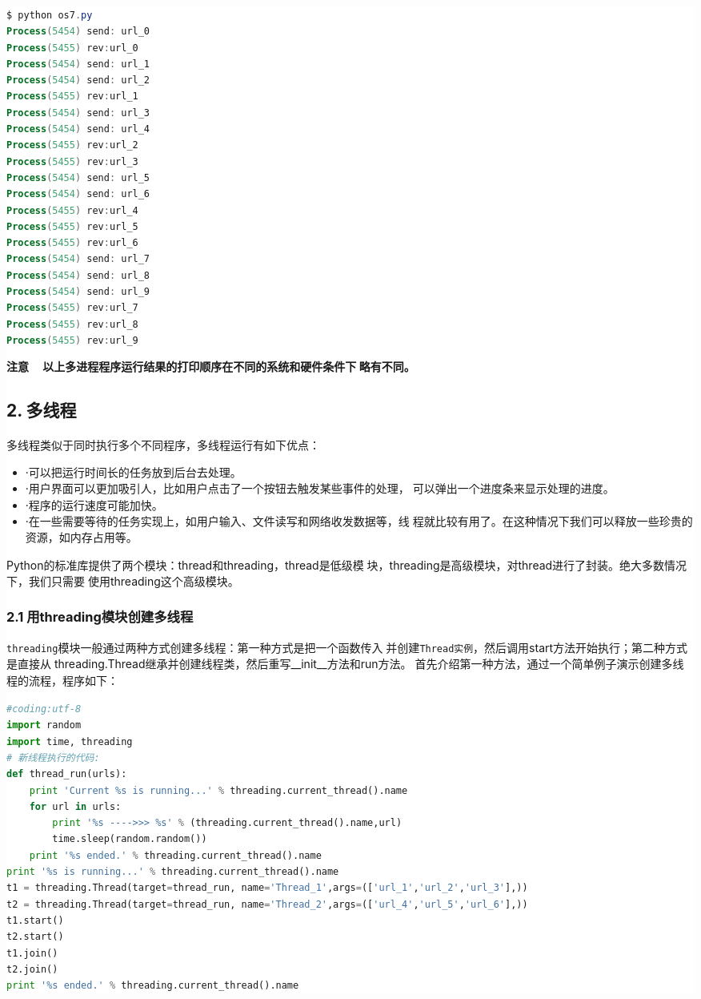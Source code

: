 ```powershell
$ python os7.py 
Process(5454) send: url_0
Process(5455) rev:url_0
Process(5454) send: url_1
Process(5454) send: url_2
Process(5455) rev:url_1
Process(5454) send: url_3
Process(5454) send: url_4
Process(5455) rev:url_2
Process(5455) rev:url_3
Process(5454) send: url_5
Process(5454) send: url_6
Process(5455) rev:url_4
Process(5455) rev:url_5
Process(5455) rev:url_6
Process(5454) send: url_7
Process(5454) send: url_8
Process(5454) send: url_9
Process(5455) rev:url_7
Process(5455) rev:url_8
Process(5455) rev:url_9
```
**注意 　以上多进程程序运行结果的打印顺序在不同的系统和硬件条件下 略有不同。**

## 2. 多线程
多线程类似于同时执行多个不同程序，多线程运行有如下优点：

 - ·可以把运行时间长的任务放到后台去处理。
 - ·用户界面可以更加吸引人，比如用户点击了一个按钮去触发某些事件的处理， 可以弹出一个进度条来显示处理的进度。
 - ·程序的运行速度可能加快。
 - ·在一些需要等待的任务实现上，如用户输入、文件读写和网络收发数据等，线
   程就比较有用了。在这种情况下我们可以释放一些珍贵的资源，如内存占用等。

Python的标准库提供了两个模块：thread和threading，thread是低级模 块，threading是高级模块，对thread进行了封装。绝大多数情况下，我们只需要 使用threading这个高级模块。
### 2.1 用threading模块创建多线程
`threading`模块一般通过两种方式创建多线程：第一种方式是把一个函数传入 并创建`Thread实例`，然后调用start方法开始执行；第二种方式是直接从 threading.Thread继承并创建线程类，然后重写__init__方法和run方法。
首先介绍第一种方法，通过一个简单例子演示创建多线程的流程，程序如下：

```python
#coding:utf-8
import random     
import time, threading     
# 新线程执行的代码:     
def thread_run(urls):        
    print 'Current %s is running...' % threading.current_thread().name        
    for url in urls:                
        print '%s ---->>> %s' % (threading.current_thread().name,url)                
        time.sleep(random.random())        
    print '%s ended.' % threading.current_thread().name          
print '%s is running...' % threading.current_thread().name     
t1 = threading.Thread(target=thread_run, name='Thread_1',args=(['url_1','url_2','url_3'],))     
t2 = threading.Thread(target=thread_run, name='Thread_2',args=(['url_4','url_5','url_6'],))     
t1.start()     
t2.start()     
t1.join()     
t2.join()     
print '%s ended.' % threading.current_thread().name
```
